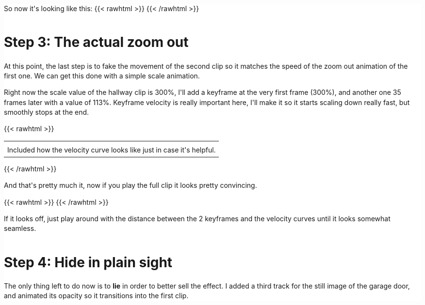 So now it's looking like this:
{{< rawhtml >}}
<video width=100% controls>
    <source src="step2.webm" type="video/webm">
    Your browser does not support the video tag.  
</video>
{{< /rawhtml >}}

# Step 3: The actual zoom out
At this point, the last step is to fake the movement of the second clip so it matches the speed of the zoom out animation of the first one.
We can get this done with a simple scale animation.

Right now the scale value of the hallway clip is 300%, I'll add a keyframe at the very first frame (300%), and another one 35 frames later with a value of 113%.
Keyframe velocity is really important here, I'll make it so it starts scaling down really fast, but smoothly stops at the end.

{{< rawhtml >}}
<table>
  <tr>
    <th>
    <video width=100% controls>
        <source src="zoomout1.webm" type="video/webm">
        Your browser does not support the video tag.  
    </video>
    </th>
  </tr>
  <tr>
    <td colspan="2" style="text-align: center">
    Included how the velocity curve looks like just in case it's helpful.
    </td>
  </tr>
</table>
{{< /rawhtml >}}

And that's pretty much it, now if you play the full clip it looks pretty convincing.

{{< rawhtml >}}
<video width=100% controls>
    <source src="zoomout2.webm" type="video/webm">
    Your browser does not support the video tag.  
</video>
{{< /rawhtml >}}

If it looks off, just play around with the distance between the 2 keyframes and the velocity curves until it looks somewhat seamless.

# Step 4: Hide in plain sight

The only thing left to do now is to **lie** in order to better sell the effect. I added a third track for the still image of the garage door, and animated its opacity so it transitions into the first clip.
